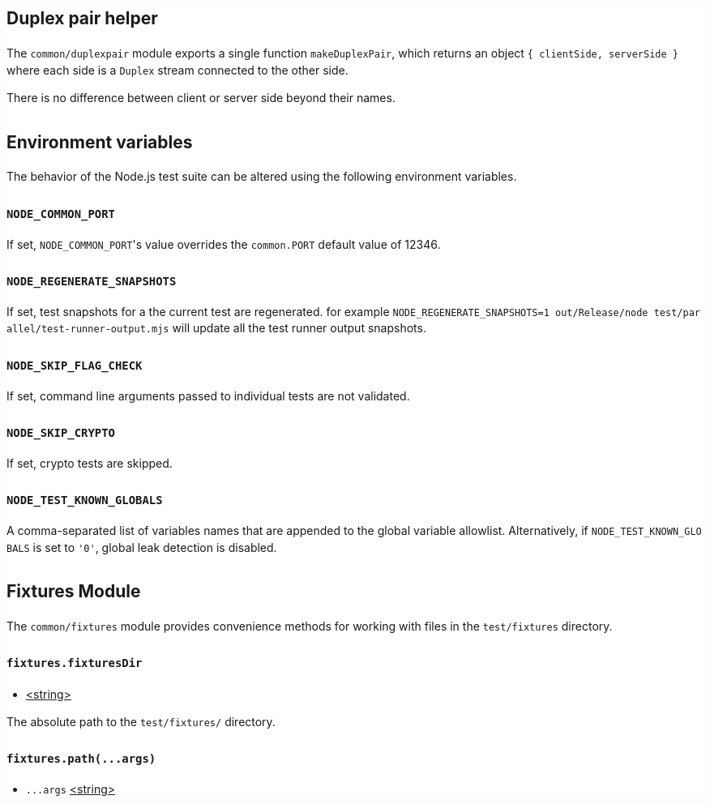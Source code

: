 ## Duplex pair helper

The `common/duplexpair` module exports a single function `makeDuplexPair`,
which returns an object `{ clientSide, serverSide }` where each side is a
`Duplex` stream connected to the other side.

There is no difference between client or server side beyond their names.

## Environment variables

The behavior of the Node.js test suite can be altered using the following
environment variables.

### `NODE_COMMON_PORT`

If set, `NODE_COMMON_PORT`'s value overrides the `common.PORT` default value of
12346\.

### `NODE_REGENERATE_SNAPSHOTS`

If set, test snapshots for a the current test are regenerated.
for example `NODE_REGENERATE_SNAPSHOTS=1 out/Release/node test/parallel/test-runner-output.mjs`
will update all the test runner output snapshots.

### `NODE_SKIP_FLAG_CHECK`

If set, command line arguments passed to individual tests are not validated.

### `NODE_SKIP_CRYPTO`

If set, crypto tests are skipped.

### `NODE_TEST_KNOWN_GLOBALS`

A comma-separated list of variables names that are appended to the global
variable allowlist. Alternatively, if `NODE_TEST_KNOWN_GLOBALS` is set to `'0'`,
global leak detection is disabled.

## Fixtures Module

The `common/fixtures` module provides convenience methods for working with
files in the `test/fixtures` directory.

### `fixtures.fixturesDir`

* [\<string>][<string>]

The absolute path to the `test/fixtures/` directory.

### `fixtures.path(...args)`

* `...args` [\<string>][<string>]


[<Array>]: https://developer.mozilla.org/en-US/docs/Web/JavaScript/Reference/Global_Objects/Array
[<ArrayBufferView>]: https://developer.mozilla.org/en-US/docs/Web/API/ArrayBufferView
[<Buffer>]: https://nodejs.org/api/buffer.html#buffer_class_buffer
[<BufferSource>]: https://developer.mozilla.org/en-US/docs/Web/API/BufferSource
[<Error>]: https://developer.mozilla.org/en-US/docs/Web/JavaScript/Reference/Global_Objects/Error
[<Function>]: https://developer.mozilla.org/en-US/docs/Web/JavaScript/Reference/Global_Objects/Function
[<Object>]: https://developer.mozilla.org/en-US/docs/Web/JavaScript/Reference/Global_Objects/Object
[<RegExp>]: https://developer.mozilla.org/en-US/docs/Web/JavaScript/Reference/Global_Objects/RegExp
[<URL>]: https://developer.mozilla.org/en-US/docs/Web/API/URL
[<any>]: https://developer.mozilla.org/en-US/docs/Web/JavaScript/Data_structures#Data_types
[<bigint>]: https://github.com/tc39/proposal-bigint
[<boolean>]: https://developer.mozilla.org/en-US/docs/Web/JavaScript/Data_structures#Boolean_type
[<number>]: https://developer.mozilla.org/en-US/docs/Web/JavaScript/Data_structures#Number_type
[<string>]: https://developer.mozilla.org/en-US/docs/Web/JavaScript/Data_structures#String_type
[Web Platform Tests]: https://github.com/web-platform-tests/wpt
[`hijackstdio.hijackStdErr()`]: #hijackstderrlistener
[`hijackstdio.hijackStdOut()`]: #hijackstdoutlistener
[internationalization]: ../../doc/api/intl.md
[the WPT tests README]: ../wpt/README.md